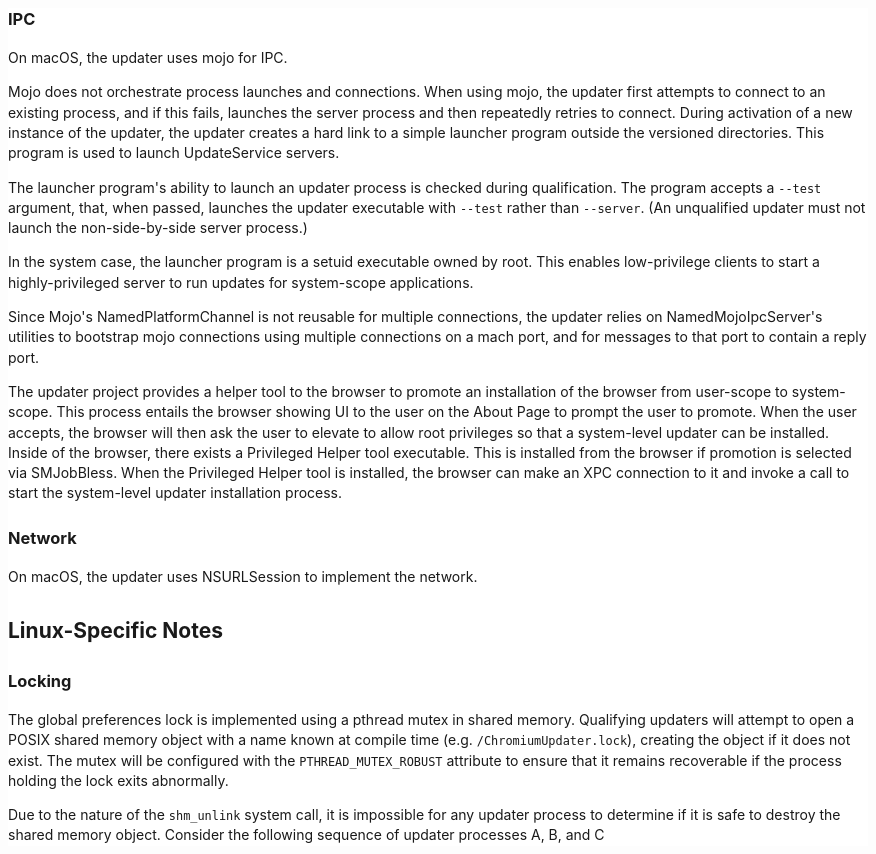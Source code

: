 ### IPC
On macOS, the updater uses mojo for IPC.

Mojo does not orchestrate process launches and connections. When using mojo,
the updater first attempts to connect to an existing process, and if this
fails, launches the server process and then repeatedly retries to connect.
During activation of a new instance of the updater, the updater creates a hard
link to a simple launcher program outside the versioned directories. This
program is used to launch UpdateService servers.

The launcher program's ability to launch an updater process is checked during
qualification. The program accepts a `--test` argument, that, when passed,
launches the updater executable with `--test` rather than `--server`. (An
unqualified updater must not launch the non-side-by-side server process.)

In the system case, the launcher program is a setuid executable owned by root.
This enables low-privilege clients to start a highly-privileged server to run
updates for system-scope applications.

Since Mojo's NamedPlatformChannel is not reusable for multiple connections, the
updater relies on NamedMojoIpcServer's utilities to bootstrap mojo connections
using multiple connections on a mach port, and for messages to that port to
contain a reply port.

The updater project provides a helper tool to the browser to promote an
installation of the browser from user-scope to system-scope. This process
entails the browser showing UI to the user on the About Page to prompt the user
to promote. When the user accepts, the browser will then ask the user to
elevate to allow root privileges so that a system-level updater can be
installed. Inside of the browser, there exists a Privileged Helper tool
executable. This is installed from the browser if promotion is selected via
SMJobBless. When the Privileged Helper tool is installed, the browser can make
an XPC connection to it and invoke a call to start the system-level updater
installation process.

### Network
On macOS, the updater uses NSURLSession to implement the network.

## Linux-Specific Notes

### Locking

The global preferences lock is implemented using a pthread mutex in shared
memory. Qualifying updaters will attempt to open a POSIX shared memory object
with a name known at compile time (e.g. `/ChromiumUpdater.lock`), creating the
object if it does not exist. The mutex will be configured with the
`PTHREAD_MUTEX_ROBUST` attribute to ensure that it remains recoverable if the
process holding the lock exits abnormally.

Due to the nature of the `shm_unlink` system call, it is impossible for any
updater process to determine if it is safe to destroy the shared memory object.
Consider the following sequence of updater processes A, B, and C
